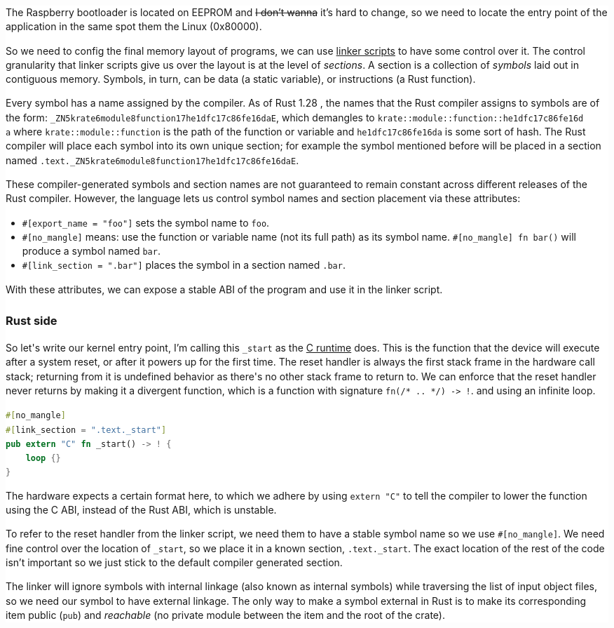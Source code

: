 The Raspberry bootloader is located on EEPROM and ~~I don’t wanna~~ it’s hard to change, so we need to locate the entry point of the application in the same spot them the Linux (0x80000).

So we need to config the final memory layout of programs,  we can use [linker scripts](https://sourceware.org/binutils/docs/ld/Scripts.html) to have some control over it. The control granularity that linker scripts give us over the layout is at the level of *sections*. A section is a collection of *symbols* laid out in contiguous memory. Symbols, in turn, can be data (a static variable), or instructions (a Rust function).

Every symbol has a name assigned by the compiler. As of Rust 1.28 , the names that the Rust compiler assigns to symbols are of the form: `_ZN5krate6module8function17he1dfc17c86fe16daE`, which demangles to `krate::module::function::he1dfc17c86fe16da` where `krate::module::function` is the path of the function or variable and `he1dfc17c86fe16da` is some sort of hash. The Rust compiler will place each symbol into its own unique section; for example the symbol mentioned before will be placed in a section named `.text._ZN5krate6module8function17he1dfc17c86fe16daE`.

These compiler-generated symbols and section names are not guaranteed to remain constant across different releases of the Rust compiler. However, the language lets us control symbol names and section placement via these attributes:

- `#[export_name = "foo"]` sets the symbol name to `foo`.
- `#[no_mangle]` means: use the function or variable name (not its full path) as its symbol name. `#[no_mangle] fn bar()` will produce a symbol named `bar`.
- `#[link_section = ".bar"]` places the symbol in a section named `.bar`.

With these attributes, we can expose a stable ABI of the program and use it in the linker script.

### Rust side

So let's write our kernel entry point, I’m calling this `_start` as the [C runtime](https://stackoverflow.com/a/29694977) does. This is the function that the device will execute after a system reset, or after it powers up for the first time. The reset handler is always the first stack frame in the hardware call stack; returning from it is undefined
behavior as there's no other stack frame to return to. We can enforce that the reset handler never
returns by making it a divergent function, which is a function with signature `fn(/* .. */) -> !`. and using an infinite loop.

```rust
#[no_mangle]
#[link_section = ".text._start"]
pub extern "C" fn _start() -> ! {
	loop {}
}
```

The hardware expects a certain format here, to which we adhere by using `extern "C"` to tell the
compiler to lower the function using the C ABI, instead of the Rust ABI, which is unstable.

To refer to the reset handler from the linker script, we need them to have a stable symbol name so we use `#[no_mangle]`. We need fine control over the location of `_start`, so we
place it in a known section, `.text._start`. The exact location of the rest of the code isn’t important so we just stick to the default compiler generated section.

The linker will ignore symbols with internal linkage (also known as internal symbols) while traversing the list of input object files, so we need our symbol to have external linkage. The only way to make a symbol external in Rust is to make its corresponding item public (`pub`) and *reachable* (no private module between the item and the root of the crate).
